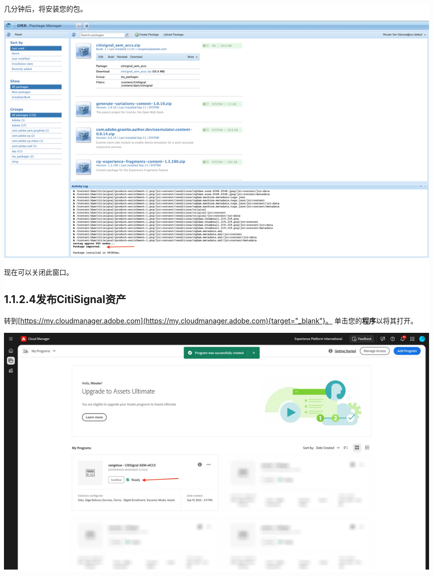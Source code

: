 几分钟后，将安装您的包。

![AEMCS](./images/aemcssetup29.png)

现在可以关闭此窗口。

## 1.1.2.4发布CitiSignal资产

转到[https://my.cloudmanager.adobe.com](https://my.cloudmanager.adobe.com){target="_blank"}。 单击您的&#x200B;**程序**&#x200B;以将其打开。

![AEMCS](./images/aemcs6.png)
